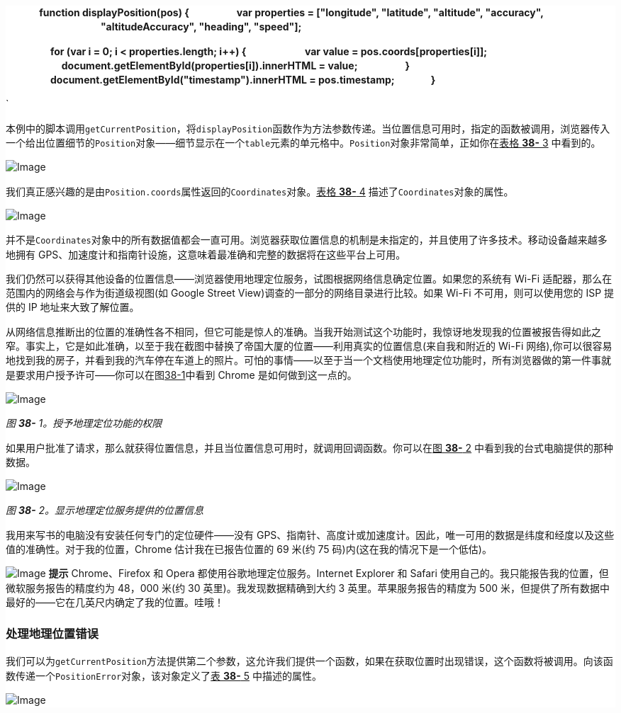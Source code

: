             **function displayPosition(pos) {**
                **var properties = ["longitude", "latitude", "altitude", "accuracy",**` `                                  **"altitudeAccuracy", "heading", "speed"];**

                **for (var i = 0; i < properties.length; i++) {**
                    **var value = pos.coords[properties[i]];**
                    **document.getElementById(properties[i]).innerHTML = value;**
                **}**
                **document.getElementById("timestamp").innerHTML = pos.timestamp;**
            **}**
        </script>
    </body>
</html>`

本例中的脚本调用`getCurrentPosition`，将`displayPosition`函数作为方法参数传递。当位置信息可用时，指定的函数被调用，浏览器传入一个给出位置细节的`Position`对象——细节显示在一个`table`元素的单元格中。`Position`对象非常简单，正如你在[表格 **38-** 3](#tab_38_3) 中看到的。

![Image](images/t3803.jpg)

我们真正感兴趣的是由`Position.coords`属性返回的`Coordinates`对象。[表格 **38-** 4](#tab_38_4) 描述了`Coordinates`对象的属性。

![Image](images/t3804.jpg)

并不是`Coordinates`对象中的所有数据值都会一直可用。浏览器获取位置信息的机制是未指定的，并且使用了许多技术。移动设备越来越多地拥有 GPS、加速度计和指南针设施，这意味着最准确和完整的数据将在这些平台上可用。

我们仍然可以获得其他设备的位置信息——浏览器使用地理定位服务，试图根据网络信息确定位置。如果您的系统有 Wi-Fi 适配器，那么在范围内的网络会与作为街道级视图(如 Google Street View)调查的一部分的网络目录进行比较。如果 Wi-Fi 不可用，则可以使用您的 ISP 提供的 IP 地址来大致了解位置。

从网络信息推断出的位置的准确性各不相同，但它可能是惊人的准确。当我开始测试这个功能时，我惊讶地发现我的位置被报告得如此之窄。事实上，它是如此准确，以至于我在截图中替换了帝国大厦的位置——利用真实的位置信息(来自我和附近的 Wi-Fi 网络),你可以很容易地找到我的房子，并看到我的汽车停在车道上的照片。可怕的事情——以至于当一个文档使用地理定位功能时，所有浏览器做的第一件事就是要求用户授予许可——你可以在图[38-1](#fig_38_1)中看到 Chrome 是如何做到这一点的。

![Image](images/3801.jpg)

*图 **38-** 1。授予地理定位功能的权限*

如果用户批准了请求，那么就获得位置信息，并且当位置信息可用时，就调用回调函数。你可以在[图 **38-** 2](#fig_38_2) 中看到我的台式电脑提供的那种数据。

![Image](images/3802.jpg)

*图 **38-** 2。显示地理定位服务提供的位置信息*

我用来写书的电脑没有安装任何专门的定位硬件——没有 GPS、指南针、高度计或加速度计。因此，唯一可用的数据是纬度和经度以及这些值的准确性。对于我的位置，Chrome 估计我在已报告位置的 69 米(约 75 码)内(这在我的情况下是一个低估)。

![Image](images/square.jpg) **提示** Chrome、Firefox 和 Opera 都使用谷歌地理定位服务。Internet Explorer 和 Safari 使用自己的。我只能报告我的位置，但微软服务报告的精度约为 48，000 米(约 30 英里)。我发现数据精确到大约 3 英里。苹果服务报告的精度为 500 米，但提供了所有数据中最好的——它在几英尺内确定了我的位置。哇哦！

### 处理地理位置错误

我们可以为`getCurrentPosition`方法提供第二个参数，这允许我们提供一个函数，如果在获取位置时出现错误，这个函数将被调用。向该函数传递一个`PositionError`对象，该对象定义了[表 **38-** 5](#tab_38_5) 中描述的属性。

![Image](images/t3805.jpg)
